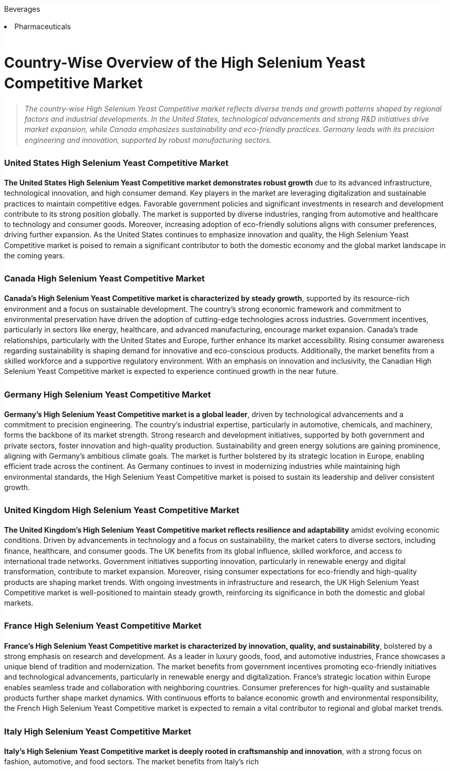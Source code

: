 Beverages</li><li>Pharmaceuticals</li></ul><h1><span class="">Country-Wise Overview of the High Selenium Yeast Competitive Market<br /></span></h1><blockquote><p><em><span class="">The country-wise High Selenium Yeast Competitive market reflects diverse trends and growth patterns shaped by regional factors and industrial developments. In the United States, technological advancements and strong R&amp;D initiatives drive market expansion, while Canada emphasizes sustainability and eco-friendly practices. Germany leads with its precision engineering and innovation, supported by robust manufacturing sectors.</span></em></p></blockquote><h3><strong>United States High Selenium Yeast Competitive Market</strong></h3><p><strong>The United States High Selenium Yeast Competitive market demonstrates robust growth</strong> due to its advanced infrastructure, technological innovation, and high consumer demand. Key players in the market are leveraging digitalization and sustainable practices to maintain competitive edges. Favorable government policies and significant investments in research and development contribute to its strong position globally. The market is supported by diverse industries, ranging from automotive and healthcare to technology and consumer goods. Moreover, increasing adoption of eco-friendly solutions aligns with consumer preferences, driving further expansion. As the United States continues to emphasize innovation and quality, the High Selenium Yeast Competitive market is poised to remain a significant contributor to both the domestic economy and the global market landscape in the coming years.</p><h3><strong>Canada High Selenium Yeast Competitive Market</strong></h3><p><strong>Canada&rsquo;s High Selenium Yeast Competitive market is characterized by steady growth</strong>, supported by its resource-rich environment and a focus on sustainable development. The country&rsquo;s strong economic framework and commitment to environmental preservation have driven the adoption of cutting-edge technologies across industries. Government incentives, particularly in sectors like energy, healthcare, and advanced manufacturing, encourage market expansion. Canada&rsquo;s trade relationships, particularly with the United States and Europe, further enhance its market accessibility. Rising consumer awareness regarding sustainability is shaping demand for innovative and eco-conscious products. Additionally, the market benefits from a skilled workforce and a supportive regulatory environment. With an emphasis on innovation and inclusivity, the Canadian High Selenium Yeast Competitive market is expected to experience continued growth in the near future.</p><h3><strong>Germany High Selenium Yeast Competitive Market</strong></h3><p><strong>Germany&rsquo;s High Selenium Yeast Competitive market is a global leader</strong>, driven by technological advancements and a commitment to precision engineering. The country&rsquo;s industrial expertise, particularly in automotive, chemicals, and machinery, forms the backbone of its market strength. Strong research and development initiatives, supported by both government and private sectors, foster innovation and high-quality production. Sustainability and green energy solutions are gaining prominence, aligning with Germany&rsquo;s ambitious climate goals. The market is further bolstered by its strategic location in Europe, enabling efficient trade across the continent. As Germany continues to invest in modernizing industries while maintaining high environmental standards, the High Selenium Yeast Competitive market is poised to sustain its leadership and deliver consistent growth.</p><h3><strong>United Kingdom High Selenium Yeast Competitive Market</strong></h3><p><strong>The United Kingdom&rsquo;s High Selenium Yeast Competitive market reflects resilience and adaptability</strong> amidst evolving economic conditions. Driven by advancements in technology and a focus on sustainability, the market caters to diverse sectors, including finance, healthcare, and consumer goods. The UK benefits from its global influence, skilled workforce, and access to international trade networks. Government initiatives supporting innovation, particularly in renewable energy and digital transformation, contribute to market expansion. Moreover, rising consumer expectations for eco-friendly and high-quality products are shaping market trends. With ongoing investments in infrastructure and research, the UK High Selenium Yeast Competitive market is well-positioned to maintain steady growth, reinforcing its significance in both the domestic and global markets.</p><h3><strong>France High Selenium Yeast Competitive Market</strong></h3><p><strong>France&rsquo;s High Selenium Yeast Competitive market is characterized by innovation, quality, and sustainability</strong>, bolstered by a strong emphasis on research and development. As a leader in luxury goods, food, and automotive industries, France showcases a unique blend of tradition and modernization. The market benefits from government incentives promoting eco-friendly initiatives and technological advancements, particularly in renewable energy and digitalization. France&rsquo;s strategic location within Europe enables seamless trade and collaboration with neighboring countries. Consumer preferences for high-quality and sustainable products further shape market dynamics. With continuous efforts to balance economic growth and environmental responsibility, the French High Selenium Yeast Competitive market is expected to remain a vital contributor to regional and global market trends.</p><h3><strong>Italy High Selenium Yeast Competitive Market</strong></h3><p><strong>Italy&rsquo;s High Selenium Yeast Competitive market is deeply rooted in craftsmanship and innovation</strong>, with a strong focus on fashion, automotive, and food sectors. The market benefits from Italy&rsquo;s rich